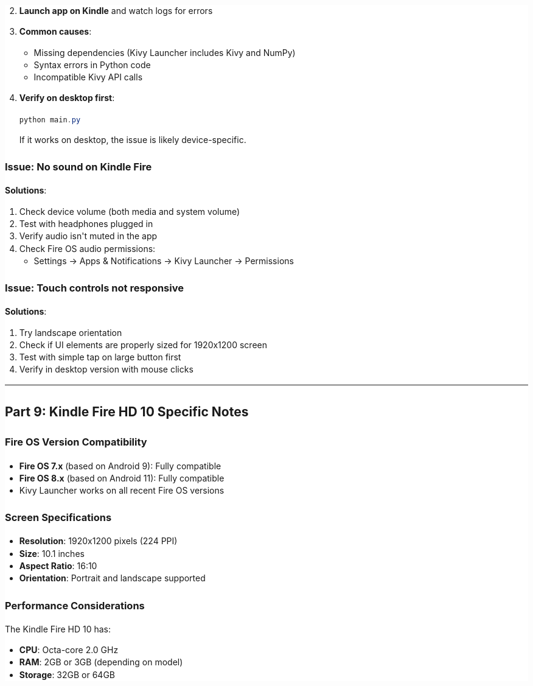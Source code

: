 2. **Launch app on Kindle** and watch logs for errors

3. **Common causes**:
   - Missing dependencies (Kivy Launcher includes Kivy and NumPy)
   - Syntax errors in Python code
   - Incompatible Kivy API calls

4. **Verify on desktop first**:
   ```powershell
   python main.py
   ```
   If it works on desktop, the issue is likely device-specific.

### Issue: No sound on Kindle Fire

**Solutions**:
1. Check device volume (both media and system volume)
2. Test with headphones plugged in
3. Verify audio isn't muted in the app
4. Check Fire OS audio permissions:
   - Settings → Apps & Notifications → Kivy Launcher → Permissions

### Issue: Touch controls not responsive

**Solutions**:
1. Try landscape orientation
2. Check if UI elements are properly sized for 1920x1200 screen
3. Test with simple tap on large button first
4. Verify in desktop version with mouse clicks

---

## Part 9: Kindle Fire HD 10 Specific Notes

### Fire OS Version Compatibility

- **Fire OS 7.x** (based on Android 9): Fully compatible
- **Fire OS 8.x** (based on Android 11): Fully compatible
- Kivy Launcher works on all recent Fire OS versions

### Screen Specifications

- **Resolution**: 1920x1200 pixels (224 PPI)
- **Size**: 10.1 inches
- **Aspect Ratio**: 16:10
- **Orientation**: Portrait and landscape supported

### Performance Considerations

The Kindle Fire HD 10 has:
- **CPU**: Octa-core 2.0 GHz
- **RAM**: 2GB or 3GB (depending on model)
- **Storage**: 32GB or 64GB
